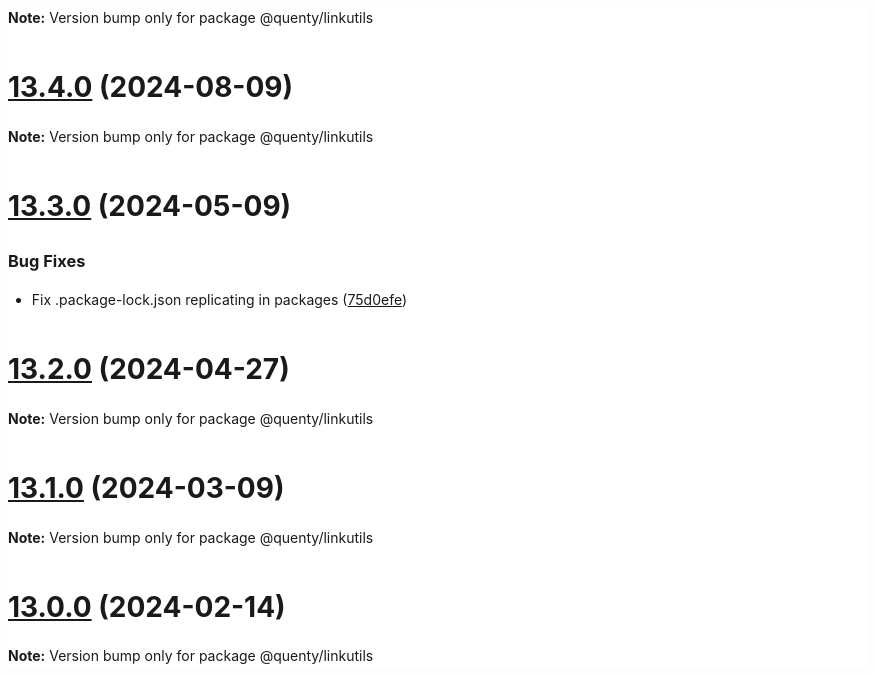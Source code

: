 **Note:** Version bump only for package @quenty/linkutils





# [13.4.0](https://github.com/Quenty/NevermoreEngine/compare/@quenty/linkutils@13.3.0...@quenty/linkutils@13.4.0) (2024-08-09)

**Note:** Version bump only for package @quenty/linkutils





# [13.3.0](https://github.com/Quenty/NevermoreEngine/compare/@quenty/linkutils@13.2.0...@quenty/linkutils@13.3.0) (2024-05-09)


### Bug Fixes

* Fix .package-lock.json replicating in packages ([75d0efe](https://github.com/Quenty/NevermoreEngine/commit/75d0efeef239f221d93352af71a5b3e930ec23c5))





# [13.2.0](https://github.com/Quenty/NevermoreEngine/compare/@quenty/linkutils@13.1.0...@quenty/linkutils@13.2.0) (2024-04-27)

**Note:** Version bump only for package @quenty/linkutils





# [13.1.0](https://github.com/Quenty/NevermoreEngine/compare/@quenty/linkutils@13.0.0...@quenty/linkutils@13.1.0) (2024-03-09)

**Note:** Version bump only for package @quenty/linkutils





# [13.0.0](https://github.com/Quenty/NevermoreEngine/compare/@quenty/linkutils@12.0.0...@quenty/linkutils@13.0.0) (2024-02-14)

**Note:** Version bump only for package @quenty/linkutils


